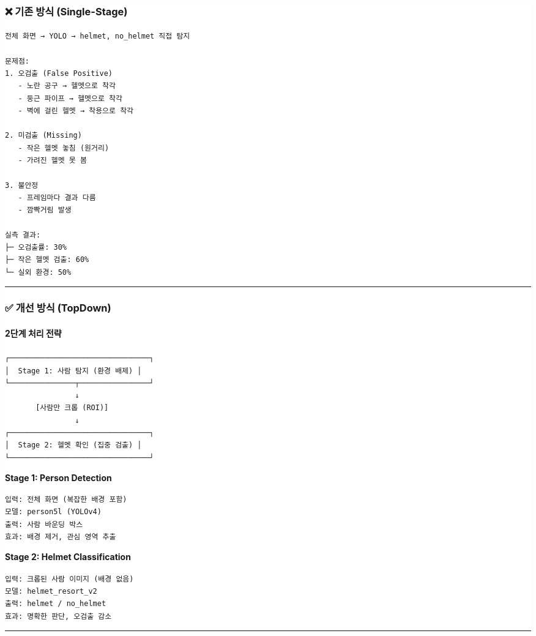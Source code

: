 
### ❌ 기존 방식 (Single-Stage)

```
전체 화면 → YOLO → helmet, no_helmet 직접 탐지

문제점:
1. 오검출 (False Positive)
   - 노란 공구 → 헬멧으로 착각
   - 둥근 파이프 → 헬멧으로 착각
   - 벽에 걸린 헬멧 → 착용으로 착각
   
2. 미검출 (Missing)
   - 작은 헬멧 놓침 (원거리)
   - 가려진 헬멧 못 봄
   
3. 불안정
   - 프레임마다 결과 다름
   - 깜빡거림 발생

실측 결과:
├─ 오검출률: 30%
├─ 작은 헬멧 검출: 60%
└─ 실외 환경: 50%
```

---

### ✅ 개선 방식 (TopDown)

#### 2단계 처리 전략

```
┌────────────────────────────────┐
│  Stage 1: 사람 탐지 (환경 배제) │
└───────────────┬────────────────┘
                ↓
       [사람만 크롭 (ROI)]
                ↓
┌────────────────────────────────┐
│  Stage 2: 헬멧 확인 (집중 검출) │
└────────────────────────────────┘
```

**Stage 1: Person Detection**
```
입력: 전체 화면 (복잡한 배경 포함)
모델: person5l (YOLOv4)
출력: 사람 바운딩 박스
효과: 배경 제거, 관심 영역 추출
```

**Stage 2: Helmet Classification**
```
입력: 크롭된 사람 이미지 (배경 없음)
모델: helmet_resort_v2
출력: helmet / no_helmet
효과: 명확한 판단, 오검출 감소
```

---